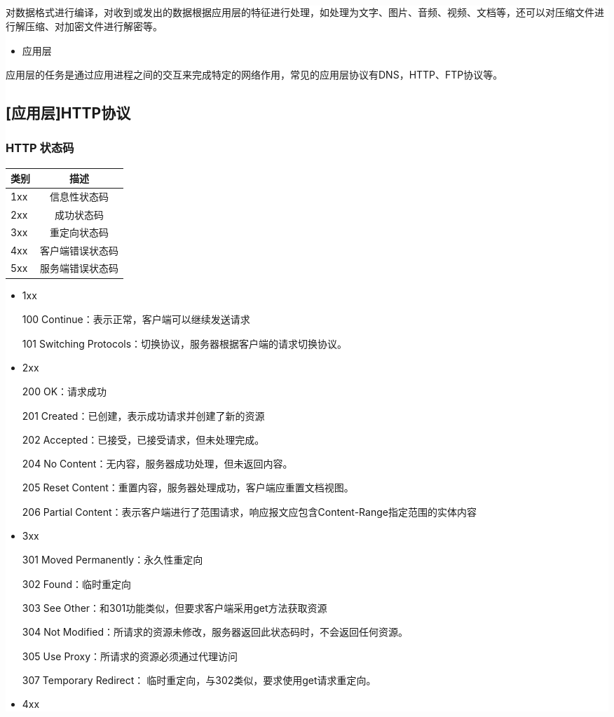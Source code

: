   ​		对数据格式进行编译，对收到或发出的数据根据应用层的特征进行处理，如处理为文字、图片、音频、视频、文档等，还可以对压缩文件进行解压缩、对加密文件进行解密等。

  

-  应用层

  ​		应用层的任务是通过应用进程之间的交互来完成特定的网络作用，常见的应用层协议有DNS，HTTP、FTP协议等。



## [应用层]HTTP协议

### HTTP 状态码

| 类别 |       描述       |
| :--- | :--------------: |
| 1xx  |   信息性状态码   |
| 2xx  |    成功状态码    |
| 3xx  |   重定向状态码   |
| 4xx  | 客户端错误状态码 |
| 5xx  | 服务端错误状态码 |

- 1xx

  100 Continue：表示正常，客户端可以继续发送请求

  101 Switching Protocols：切换协议，服务器根据客户端的请求切换协议。

- 2xx

  200 OK：请求成功

  201 Created：已创建，表示成功请求并创建了新的资源

  202 Accepted：已接受，已接受请求，但未处理完成。

  204 No Content：无内容，服务器成功处理，但未返回内容。

  205 Reset Content：重置内容，服务器处理成功，客户端应重置文档视图。

  206 Partial Content：表示客户端进行了范围请求，响应报文应包含Content-Range指定范围的实体内容

- 3xx

  301 Moved Permanently：永久性重定向

  302 Found：临时重定向

  303 See Other：和301功能类似，但要求客户端采用get方法获取资源

  304 Not Modified：所请求的资源未修改，服务器返回此状态码时，不会返回任何资源。

  305 Use Proxy：所请求的资源必须通过代理访问

  307 Temporary Redirect： 临时重定向，与302类似，要求使用get请求重定向。

- 4xx
